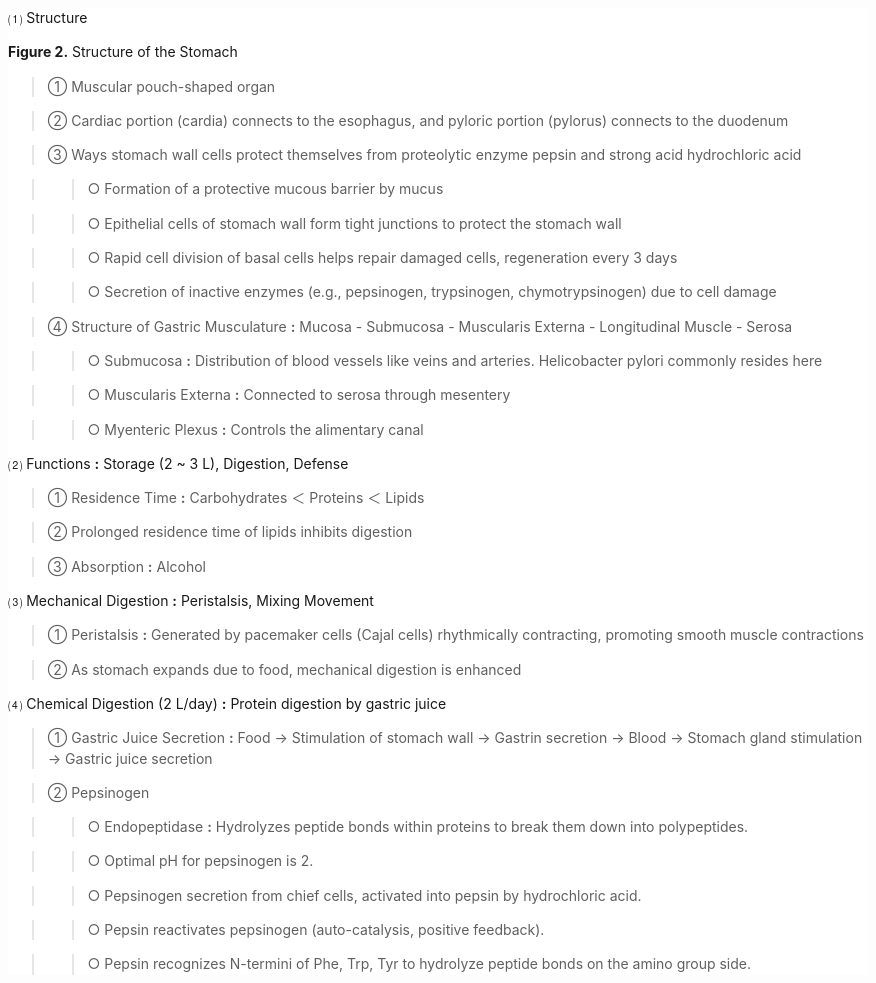  ⑴ Structure

**Figure 2.** Structure of the Stomach

> ① Muscular pouch-shaped organ

> ② Cardiac portion (cardia) connects to the esophagus, and pyloric portion (pylorus) connects to the duodenum

> ③ Ways stomach wall cells protect themselves from proteolytic enzyme pepsin and strong acid hydrochloric acid

>> ○ Formation of a protective mucous barrier by mucus

>> ○ Epithelial cells of stomach wall form tight junctions to protect the stomach wall

>> ○ Rapid cell division of basal cells helps repair damaged cells, regeneration every 3 days

>> ○ Secretion of inactive enzymes (e.g., pepsinogen, trypsinogen, chymotrypsinogen) due to cell damage

> ④ Structure of Gastric Musculature **:** Mucosa - Submucosa - Muscularis Externa - Longitudinal Muscle - Serosa

>> ○ Submucosa **:** Distribution of blood vessels like veins and arteries. Helicobacter pylori commonly resides here

>> ○ Muscularis Externa **:** Connected to serosa through mesentery

>> ○ Myenteric Plexus **:** Controls the alimentary canal

 ⑵ Functions **:** Storage (2 ~ 3 L), Digestion, Defense

> ① Residence Time **:** Carbohydrates ＜ Proteins ＜ Lipids

> ② Prolonged residence time of lipids inhibits digestion

> ③ Absorption **:** Alcohol

 ⑶ Mechanical Digestion **:** Peristalsis, Mixing Movement

> ① Peristalsis **:** Generated by pacemaker cells (Cajal cells) rhythmically contracting, promoting smooth muscle contractions

> ② As stomach expands due to food, mechanical digestion is enhanced

 ⑷ Chemical Digestion (2 L/day) **:** Protein digestion by gastric juice

> ① Gastric Juice Secretion **:** Food → Stimulation of stomach wall → Gastrin secretion → Blood → Stomach gland stimulation → Gastric juice secretion

> ② Pepsinogen

>> ○ Endopeptidase **:** Hydrolyzes peptide bonds within proteins to break them down into polypeptides.

>> ○ Optimal pH for pepsinogen is 2.

>> ○ Pepsinogen secretion from chief cells, activated into pepsin by hydrochloric acid.

>> ○ Pepsin reactivates pepsinogen (auto-catalysis, positive feedback).

>> ○ Pepsin recognizes N-termini of Phe, Trp, Tyr to hydrolyze peptide bonds on the amino group side.
